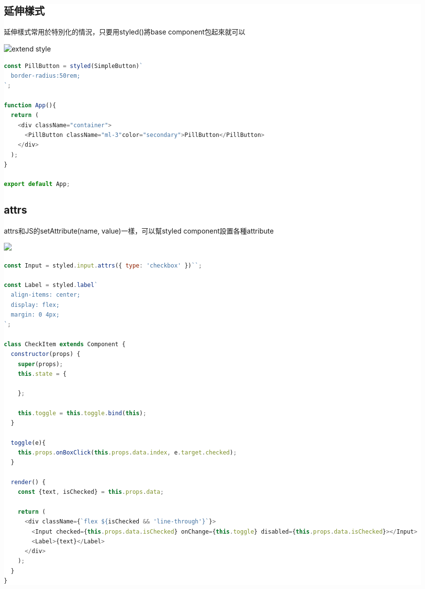 ## 延伸樣式

延伸樣式常用於特別化的情況，只要用styled()將base component包起來就可以

![extend style](https://static.coderbridge.com/img/tempura327/6f2fe5cc37764a969a23057ae61f51ad.png)

```js
const PillButton = styled(SimpleButton)`
  border-radius:50rem;
`;

function App(){
  return (
    <div className="container">
      <PillButton className="ml-3"color="secondary">PillButton</PillButton>
    </div>
  );
}
 
export default App;
```

## attrs

attrs和JS的setAttribute(name, value)一樣，可以幫styled component設置各種attribute

![](https://static.coderbridge.com/img/tempura327/dbde15097af247659164fdabac6e7033.gif)

```js
const Input = styled.input.attrs({ type: 'checkbox' })``;

const Label = styled.label`
  align-items: center;
  display: flex;
  margin: 0 4px;
`;

class CheckItem extends Component {
  constructor(props) {
    super(props);
    this.state = {
      
    };

    this.toggle = this.toggle.bind(this);
  }

  toggle(e){
    this.props.onBoxClick(this.props.data.index, e.target.checked);
  }

  render() {
    const {text, isChecked} = this.props.data;

    return (
      <div className={`flex ${isChecked && 'line-through'}`}>
        <Input checked={this.props.data.isChecked} onChange={this.toggle} disabled={this.props.data.isChecked}></Input>
        <Label>{text}</Label>
      </div>      
    );
  }
}

```